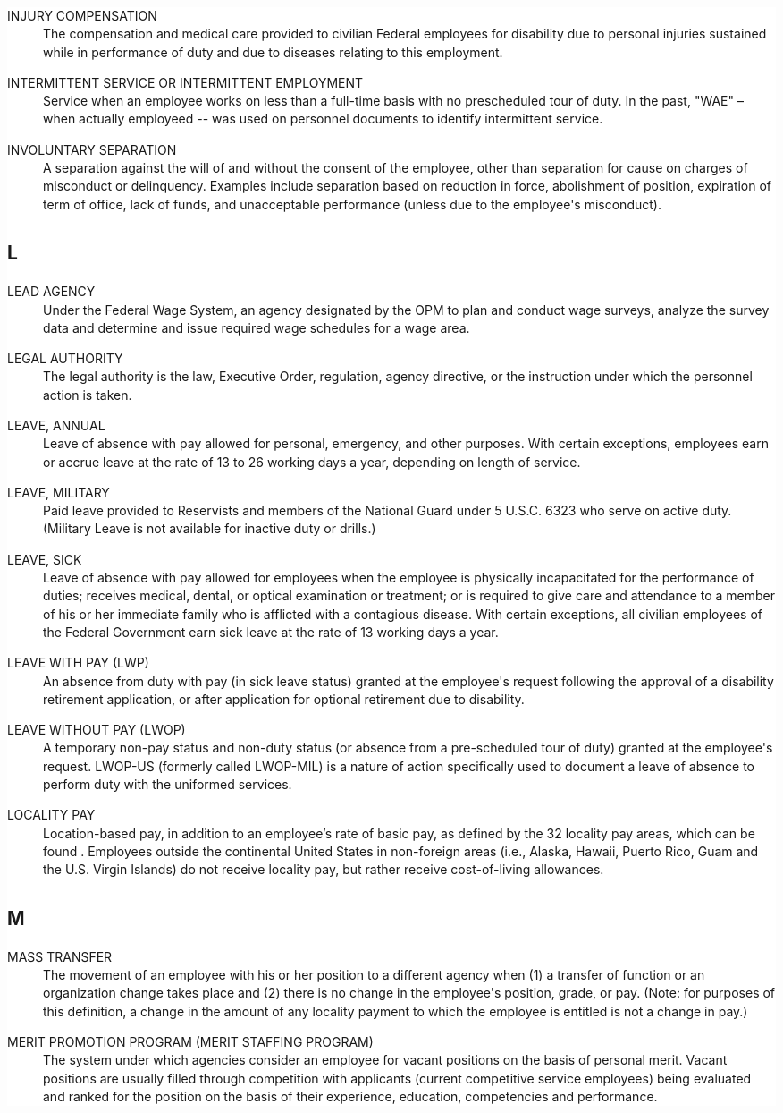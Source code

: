 <dl><dt>INJURY COMPENSATION</dt><dd>The compensation and medical care provided to civilian Federal employees for disability due to personal injuries sustained while in performance of duty and due to diseases relating to this employment.
</dd></dl>
<dl><dt>INTERMITTENT SERVICE OR INTERMITTENT EMPLOYMENT</dt><dd>Service when an employee works on less than a full-time basis with no prescheduled tour of duty. In the past, "WAE" – when actually employeed -- was used on personnel documents to identify intermittent service.
</dd></dl>
<dl><dt>INVOLUNTARY SEPARATION</dt><dd>A separation against the will of and without the consent of the employee, other than separation for cause on charges of misconduct or delinquency. Examples include separation based on reduction in force, abolishment of position, expiration of term of office, lack of funds, and unacceptable performance (unless due to the employee's misconduct).
</dd></dl>
<h2> <span class="mw-headline" id="L"><b>L</b></span></h2>
<dl><dt>LEAD AGENCY</dt><dd>Under the Federal Wage System, an agency designated by the OPM to plan and conduct wage surveys, analyze the survey data and determine and issue required wage schedules for a wage area.
</dd></dl>
<dl><dt>LEGAL AUTHORITY</dt><dd>The legal authority is the law, Executive Order, regulation, agency directive, or the instruction under which the personnel action is taken.
</dd></dl>
<dl><dt>LEAVE, ANNUAL</dt><dd>Leave of absence with pay allowed for personal, emergency, and other purposes. With certain exceptions, employees earn or accrue leave at the rate of 13 to 26 working days a year, depending on length of service.
</dd></dl>
<dl><dt>LEAVE, MILITARY</dt><dd>Paid leave provided to Reservists and members of the National Guard under 5 U.S.C. 6323 who serve on active duty. (Military Leave is not available for inactive duty or drills.)
</dd></dl>
<dl><dt>LEAVE, SICK</dt><dd>Leave of absence with pay allowed for employees when the employee is physically incapacitated for the performance of duties; receives medical, dental, or optical examination or treatment; or is required to give care and attendance to a member of his or her immediate family who is afflicted with a contagious disease. With certain exceptions, all civilian employees of the Federal Government earn sick leave at the rate of 13 working days a year.
</dd></dl>
<dl><dt>LEAVE WITH PAY (LWP)</dt><dd>An absence from duty with pay (in sick leave status) granted at the employee's request following the approval of a disability retirement application, or after application for optional retirement due to disability.
</dd></dl>
<dl><dt>LEAVE WITHOUT PAY (LWOP)</dt><dd>A temporary non-pay status and non-duty status (or absence from a pre-scheduled tour of duty) granted at the employee's request. LWOP-US (formerly called LWOP-MIL) is a nature of action specifically used to document a leave of absence to perform duty with the uniformed services.
</dd></dl>
<dl><dt>LOCALITY PAY</dt><dd>Location-based pay, in addition to an employee’s rate of basic pay, as defined by the 32 locality pay areas, which can be found . Employees outside the continental United States in non-foreign areas (i.e., Alaska, Hawaii, Puerto Rico, Guam and the U.S. Virgin Islands) do not receive locality pay, but rather receive cost-of-living allowances.
</dd></dl>
<h2> <span class="mw-headline" id="M"><b>M</b></span></h2>
<dl><dt>MASS TRANSFER</dt><dd>The movement of an employee with his or her position to a different agency when (1) a transfer of function or an organization change takes place and (2) there is no change in the employee's position, grade, or pay. (Note: for purposes of this definition, a change in the amount of any locality payment to which the employee is entitled is not a change in pay.)
</dd></dl>
<dl><dt>MERIT PROMOTION PROGRAM (MERIT STAFFING PROGRAM)</dt><dd>The system under which agencies consider an employee for vacant positions on the basis of personal merit. Vacant positions are usually filled through competition with applicants (current competitive service employees) being evaluated and ranked for the position on the basis of their experience, education, competencies and performance.
</dd></dl>
